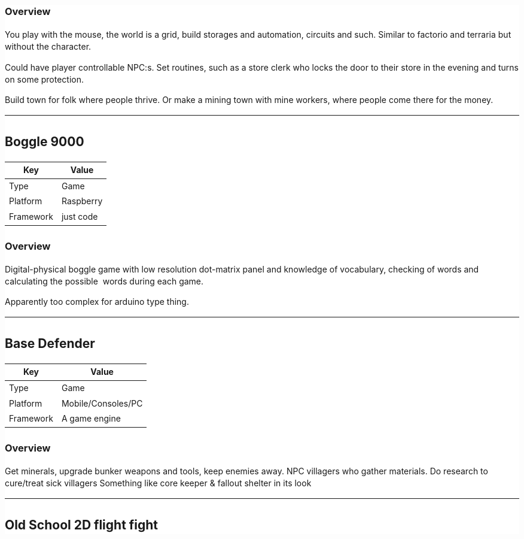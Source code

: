### Overview

You play with the mouse, the world is a grid, build storages and automation, circuits and such. Similar to factorio and terraria but without the character.

Could have player controllable NPC:s. Set routines, such as a store clerk who locks the door to their store in the evening and turns on some protection.

Build town for folk where people thrive. Or make a mining town with mine workers, where people come there for the money.

---

## Boggle 9000

| Key       | Value     |
| --------- | --------- |
| Type      | Game      |
| Platform  | Raspberry |
| Framework | just code |

### Overview

Digital-physical boggle game with low resolution dot-matrix panel and knowledge of vocabulary, checking of words and calculating the possible  words during each game.

Apparently too complex for arduino type thing.

---

## Base Defender

| Key        | Value              |
| ---------- | ------------------ |
| Type       | Game               |
| Platform   | Mobile/Consoles/PC |
|  Framework | A game engine      |

### Overview

Get minerals, upgrade bunker weapons and tools, keep enemies away.
NPC villagers who gather materials.
Do research to cure/treat sick villagers
Something like core keeper & fallout shelter in its look

---

## Old School 2D flight fight
